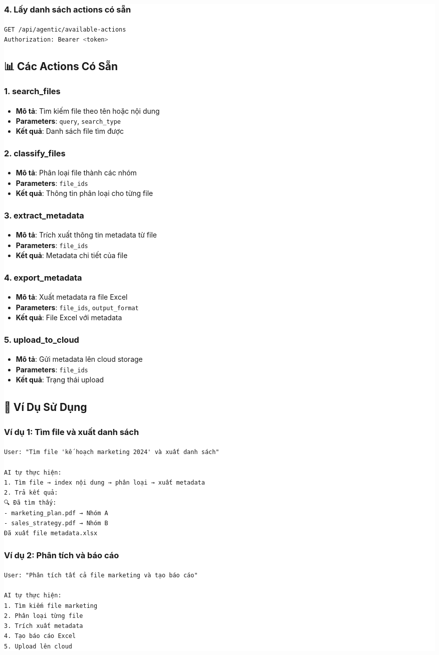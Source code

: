### 4. Lấy danh sách actions có sẵn
```bash
GET /api/agentic/available-actions
Authorization: Bearer <token>
```

## 📊 Các Actions Có Sẵn

### 1. **search_files**
- **Mô tả**: Tìm kiếm file theo tên hoặc nội dung
- **Parameters**: `query`, `search_type`
- **Kết quả**: Danh sách file tìm được

### 2. **classify_files**
- **Mô tả**: Phân loại file thành các nhóm
- **Parameters**: `file_ids`
- **Kết quả**: Thông tin phân loại cho từng file

### 3. **extract_metadata**
- **Mô tả**: Trích xuất thông tin metadata từ file
- **Parameters**: `file_ids`
- **Kết quả**: Metadata chi tiết của file

### 4. **export_metadata**
- **Mô tả**: Xuất metadata ra file Excel
- **Parameters**: `file_ids`, `output_format`
- **Kết quả**: File Excel với metadata

### 5. **upload_to_cloud**
- **Mô tả**: Gửi metadata lên cloud storage
- **Parameters**: `file_ids`
- **Kết quả**: Trạng thái upload

## 🎯 Ví Dụ Sử Dụng

### Ví dụ 1: Tìm file và xuất danh sách
```
User: "Tìm file 'kế hoạch marketing 2024' và xuất danh sách"

AI tự thực hiện:
1. Tìm file → index nội dung → phân loại → xuất metadata
2. Trả kết quả:
🔍 Đã tìm thấy:
- marketing_plan.pdf → Nhóm A
- sales_strategy.pdf → Nhóm B
Đã xuất file metadata.xlsx
```

### Ví dụ 2: Phân tích và báo cáo
```
User: "Phân tích tất cả file marketing và tạo báo cáo"

AI tự thực hiện:
1. Tìm kiếm file marketing
2. Phân loại từng file
3. Trích xuất metadata
4. Tạo báo cáo Excel
5. Upload lên cloud
```
